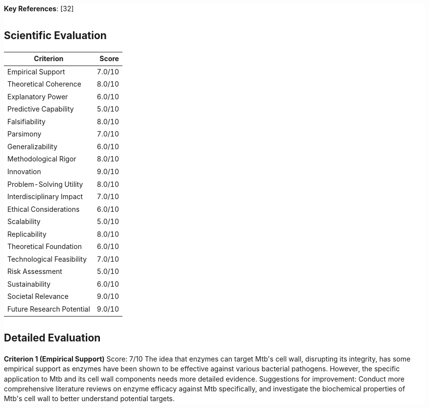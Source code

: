 **Key References**: [32]

## Scientific Evaluation

| Criterion | Score |
|---|---:|
| Empirical Support | 7.0/10 |
| Theoretical Coherence | 8.0/10 |
| Explanatory Power | 6.0/10 |
| Predictive Capability | 5.0/10 |
| Falsifiability | 8.0/10 |
| Parsimony | 7.0/10 |
| Generalizability | 6.0/10 |
| Methodological Rigor | 8.0/10 |
| Innovation | 9.0/10 |
| Problem-Solving Utility | 8.0/10 |
| Interdisciplinary Impact | 7.0/10 |
| Ethical Considerations | 6.0/10 |
| Scalability | 5.0/10 |
| Replicability | 8.0/10 |
| Theoretical Foundation | 6.0/10 |
| Technological Feasibility | 7.0/10 |
| Risk Assessment | 5.0/10 |
| Sustainability | 6.0/10 |
| Societal Relevance | 9.0/10 |
| Future Research Potential | 9.0/10 |

## Detailed Evaluation

**Criterion 1 (Empirical Support)**
Score: 7/10
The idea that enzymes can target Mtb's cell wall, disrupting its integrity, has some empirical support as enzymes have been shown to be effective against various bacterial pathogens. However, the specific application to Mtb and its cell wall components needs more detailed evidence. 
Suggestions for improvement: Conduct more comprehensive literature reviews on enzyme efficacy against Mtb specifically, and investigate the biochemical properties of Mtb's cell wall to better understand potential targets.
